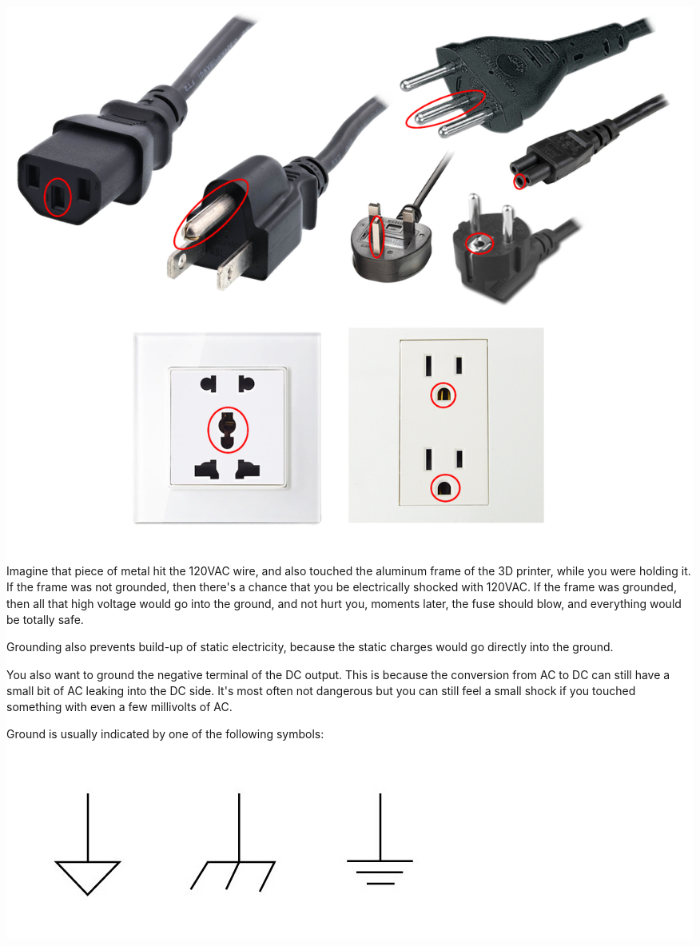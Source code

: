 ![](../images/lesson8/groundpins.png)

Imagine that piece of metal hit the 120VAC wire, and also touched the aluminum frame of the 3D printer, while you were holding it. If the frame was not grounded, then there's a chance that you be electrically shocked with 120VAC. If the frame was grounded, then all that high voltage would go into the ground, and not hurt you, moments later, the fuse should blow, and everything would be totally safe.

Grounding also prevents build-up of static electricity, because the static charges would go directly into the ground.

You also want to ground the negative terminal of the DC output. This is because the conversion from AC to DC can still have a small bit of AC leaking into the DC side. It's most often not dangerous but you can still feel a small shock if you touched something with even a few millivolts of AC.

Ground is usually indicated by one of the following symbols:

![](../images/lesson8/groundsymbols.png)
